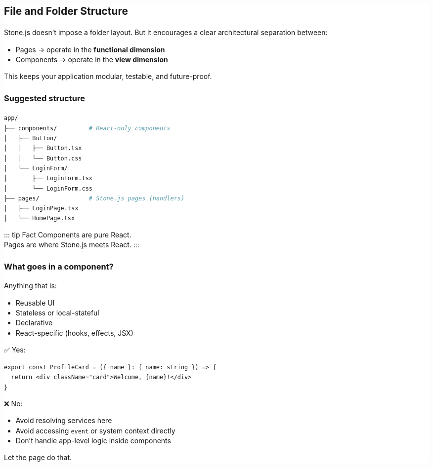 
## File and Folder Structure

Stone.js doesn’t impose a folder layout.
But it encourages a clear architectural separation between:

* Pages → operate in the **functional dimension**
* Components → operate in the **view dimension**

This keeps your application modular, testable, and future-proof.

### Suggested structure

```bash
app/
├── components/         # React-only components
│   ├── Button/
│   │   ├── Button.tsx
│   │   └── Button.css
│   └── LoginForm/
│       ├── LoginForm.tsx
│       └── LoginForm.css
├── pages/              # Stone.js pages (handlers)
│   ├── LoginPage.tsx
│   └── HomePage.tsx
```

::: tip Fact
Components are pure React.  
Pages are where Stone.js meets React.
:::

### What goes in a component?

Anything that is:

* Reusable UI
* Stateless or local-stateful
* Declarative
* React-specific (hooks, effects, JSX)

✅ Yes:

```tsx title="app/components/ProfileCard/ProfileCard.tsx"
export const ProfileCard = ({ name }: { name: string }) => {
  return <div className="card">Welcome, {name}!</div>
}
```

❌ No:

* Avoid resolving services here
* Avoid accessing `event` or system context directly
* Don’t handle app-level logic inside components

Let the page do that.

